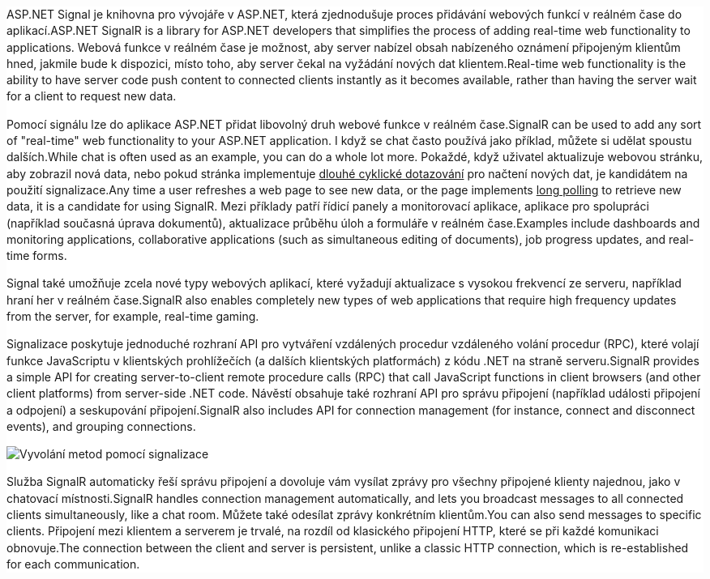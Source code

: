 <span data-ttu-id="13b10-110">ASP.NET Signal je knihovna pro vývojáře v ASP.NET, která zjednodušuje proces přidávání webových funkcí v reálném čase do aplikací.</span><span class="sxs-lookup"><span data-stu-id="13b10-110">ASP.NET SignalR is a library for ASP.NET developers that simplifies the process of adding real-time web functionality to applications.</span></span> <span data-ttu-id="13b10-111">Webová funkce v reálném čase je možnost, aby server nabízel obsah nabízeného oznámení připojeným klientům hned, jakmile bude k dispozici, místo toho, aby server čekal na vyžádání nových dat klientem.</span><span class="sxs-lookup"><span data-stu-id="13b10-111">Real-time web functionality is the ability to have server code push content to connected clients instantly as it becomes available, rather than having the server wait for a client to request new data.</span></span>

<span data-ttu-id="13b10-112">Pomocí signálu lze do aplikace ASP.NET přidat libovolný druh webové funkce v reálném čase.</span><span class="sxs-lookup"><span data-stu-id="13b10-112">SignalR can be used to add any sort of "real-time" web functionality to your ASP.NET application.</span></span> <span data-ttu-id="13b10-113">I když se chat často používá jako příklad, můžete si udělat spoustu dalších.</span><span class="sxs-lookup"><span data-stu-id="13b10-113">While chat is often used as an example, you can do a whole lot more.</span></span> <span data-ttu-id="13b10-114">Pokaždé, když uživatel aktualizuje webovou stránku, aby zobrazil nová data, nebo pokud stránka implementuje [dlouhé cyklické dotazování](http://en.wikipedia.org/wiki/Push_technology#Long_polling) pro načtení nových dat, je kandidátem na použití signalizace.</span><span class="sxs-lookup"><span data-stu-id="13b10-114">Any time a user refreshes a web page to see new data, or the page implements [long polling](http://en.wikipedia.org/wiki/Push_technology#Long_polling) to retrieve new data, it is a candidate for using SignalR.</span></span> <span data-ttu-id="13b10-115">Mezi příklady patří řídicí panely a monitorovací aplikace, aplikace pro spolupráci (například současná úprava dokumentů), aktualizace průběhu úloh a formuláře v reálném čase.</span><span class="sxs-lookup"><span data-stu-id="13b10-115">Examples include dashboards and monitoring applications, collaborative applications (such as simultaneous editing of documents), job progress updates, and real-time forms.</span></span>

<span data-ttu-id="13b10-116">Signal také umožňuje zcela nové typy webových aplikací, které vyžadují aktualizace s vysokou frekvencí ze serveru, například hraní her v reálném čase.</span><span class="sxs-lookup"><span data-stu-id="13b10-116">SignalR also enables completely new types of web applications that require high frequency updates from the server, for example, real-time gaming.</span></span>

<span data-ttu-id="13b10-117">Signalizace poskytuje jednoduché rozhraní API pro vytváření vzdálených procedur vzdáleného volání procedur (RPC), které volají funkce JavaScriptu v klientských prohlížečích (a dalších klientských platformách) z kódu .NET na straně serveru.</span><span class="sxs-lookup"><span data-stu-id="13b10-117">SignalR provides a simple API for creating server-to-client remote procedure calls (RPC) that call JavaScript functions in client browsers (and other client platforms) from server-side .NET code.</span></span> <span data-ttu-id="13b10-118">Návěstí obsahuje také rozhraní API pro správu připojení (například události připojení a odpojení) a seskupování připojení.</span><span class="sxs-lookup"><span data-stu-id="13b10-118">SignalR also includes API for connection management (for instance, connect and disconnect events), and grouping connections.</span></span>

![Vyvolání metod pomocí signalizace](introduction-to-signalr/_static/image1.png)

<span data-ttu-id="13b10-120">Služba SignalR automaticky řeší správu připojení a dovoluje vám vysílat zprávy pro všechny připojené klienty najednou, jako v chatovací místnosti.</span><span class="sxs-lookup"><span data-stu-id="13b10-120">SignalR handles connection management automatically, and lets you broadcast messages to all connected clients simultaneously, like a chat room.</span></span> <span data-ttu-id="13b10-121">Můžete také odesílat zprávy konkrétním klientům.</span><span class="sxs-lookup"><span data-stu-id="13b10-121">You can also send messages to specific clients.</span></span> <span data-ttu-id="13b10-122">Připojení mezi klientem a serverem je trvalé, na rozdíl od klasického připojení HTTP, které se při každé komunikaci obnovuje.</span><span class="sxs-lookup"><span data-stu-id="13b10-122">The connection between the client and server is persistent, unlike a classic HTTP connection, which is re-established for each communication.</span></span>
